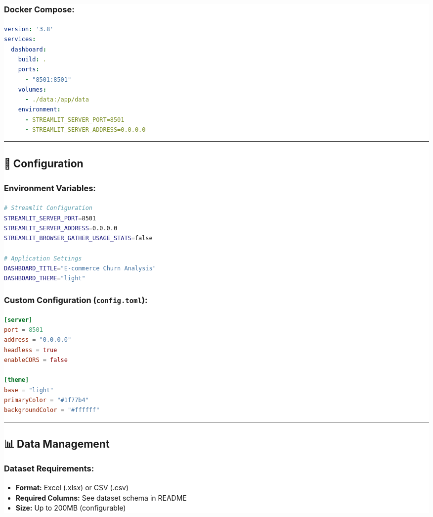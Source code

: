 ### Docker Compose:
```yaml
version: '3.8'
services:
  dashboard:
    build: .
    ports:
      - "8501:8501"
    volumes:
      - ./data:/app/data
    environment:
      - STREAMLIT_SERVER_PORT=8501
      - STREAMLIT_SERVER_ADDRESS=0.0.0.0
```

---

## 🔧 Configuration

### Environment Variables:
```bash
# Streamlit Configuration
STREAMLIT_SERVER_PORT=8501
STREAMLIT_SERVER_ADDRESS=0.0.0.0
STREAMLIT_BROWSER_GATHER_USAGE_STATS=false

# Application Settings
DASHBOARD_TITLE="E-commerce Churn Analysis"
DASHBOARD_THEME="light"
```

### Custom Configuration (`config.toml`):
```toml
[server]
port = 8501
address = "0.0.0.0"
headless = true
enableCORS = false

[theme]
base = "light"
primaryColor = "#1f77b4"
backgroundColor = "#ffffff"
```

---

## 📊 Data Management

### Dataset Requirements:
- **Format:** Excel (.xlsx) or CSV (.csv)
- **Required Columns:** See dataset schema in README
- **Size:** Up to 200MB (configurable)

